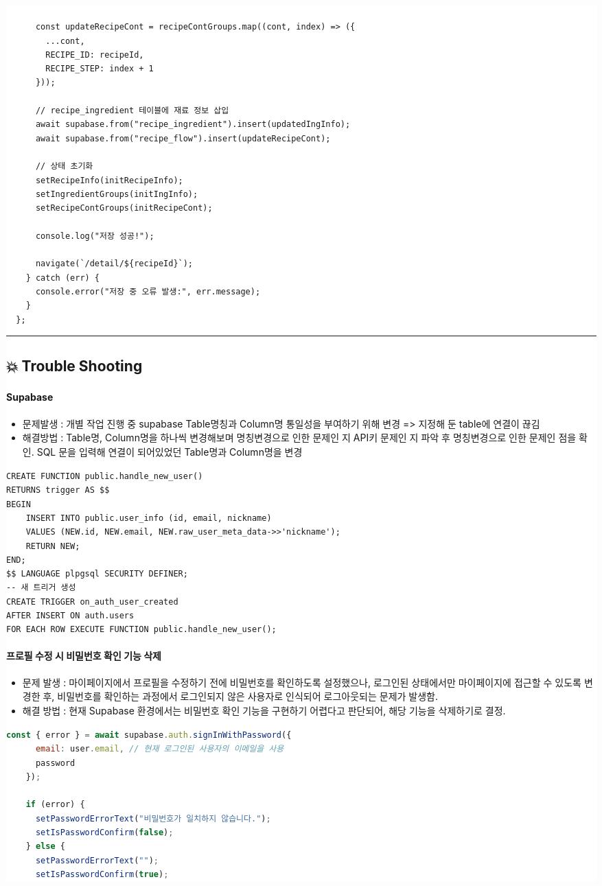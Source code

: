 ```

      const updateRecipeCont = recipeContGroups.map((cont, index) => ({
        ...cont,
        RECIPE_ID: recipeId,
        RECIPE_STEP: index + 1
      }));

      // recipe_ingredient 테이블에 재료 정보 삽입
      await supabase.from("recipe_ingredient").insert(updatedIngInfo);
      await supabase.from("recipe_flow").insert(updateRecipeCont);

      // 상태 초기화
      setRecipeInfo(initRecipeInfo);
      setIngredientGroups(initIngInfo);
      setRecipeContGroups(initRecipeCont);

      console.log("저장 성공!");

      navigate(`/detail/${recipeId}`);
    } catch (err) {
      console.error("저장 중 오류 발생:", err.message);
    }
  };
```

---

## 💥 Trouble Shooting
#### Supabase
- 문제발생 : 개별 작업 진행 중 supabase Table명칭과 Column명 통일성을 부여하기 위해 변경 => 지정해 둔 table에 연결이 끊김
- 해결방법 : Table명, Column명을 하나씩 변경해보며 명칭변경으로 인한 문제인 지 API키 문제인 지 파악 후 명칭변경으로 인한 문제인 점을 확인.
 SQL 문을 입력해 연결이 되어있었던 Table명과 Column명을 변경
```
CREATE FUNCTION public.handle_new_user()
RETURNS trigger AS $$
BEGIN
    INSERT INTO public.user_info (id, email, nickname)
    VALUES (NEW.id, NEW.email, NEW.raw_user_meta_data->>'nickname');
    RETURN NEW;
END;
$$ LANGUAGE plpgsql SECURITY DEFINER;
-- 새 트리거 생성
CREATE TRIGGER on_auth_user_created
AFTER INSERT ON auth.users
FOR EACH ROW EXECUTE FUNCTION public.handle_new_user();
```

#### 프로필 수정 시 비밀번호 확인 기능 삭제
- 문제 발생 : 마이페이지에서 프로필을 수정하기 전에 비밀번호를 확인하도록 설정했으나, 로그인된 상태에서만 마이페이지에 접근할 수 있도록 변경한 후, 비밀번호를 확인하는 과정에서 로그인되지 않은 사용자로 인식되어 로그아웃되는 문제가 발생함.
- 해결 방법 : 현재 Supabase 환경에서는 비밀번호 확인 기능을 구현하기 어렵다고 판단되어, 해당 기능을 삭제하기로 결정.
``` jsx
const { error } = await supabase.auth.signInWithPassword({
      email: user.email, // 현재 로그인된 사용자의 이메일을 사용
      password
    });

    if (error) {
      setPasswordErrorText("비밀번호가 일치하지 않습니다.");
      setIsPasswordConfirm(false);
    } else {
      setPasswordErrorText("");
      setIsPasswordConfirm(true);
```